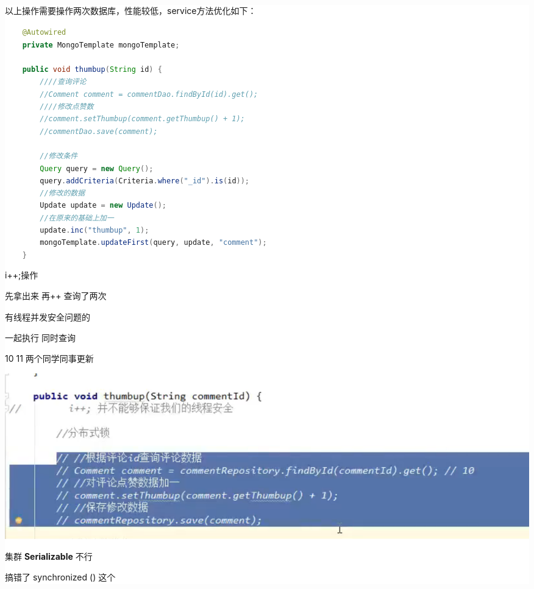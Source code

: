  

以上操作需要操作两次数据库，性能较低，service方法优化如下：

```java
    @Autowired
    private MongoTemplate mongoTemplate;

    public void thumbup(String id) {
        ////查询评论
        //Comment comment = commentDao.findById(id).get();
        ////修改点赞数
        //comment.setThumbup(comment.getThumbup() + 1);
        //commentDao.save(comment);

        //修改条件
        Query query = new Query();
        query.addCriteria(Criteria.where("_id").is(id));
        //修改的数据
        Update update = new Update();
        //在原来的基础上加一
        update.inc("thumbup", 1);
        mongoTemplate.updateFirst(query, update, "comment");
    }
```

 i++;操作

先拿出来  再++   查询了两次 

有线程并发安全问题的

一起执行  同时查询

10  11   两个同学同事更新



![image-20200829123316051](assets/image-20200829123316051.png)

集群    **Serializable**   不行

搞错了  synchronized ()  这个  
